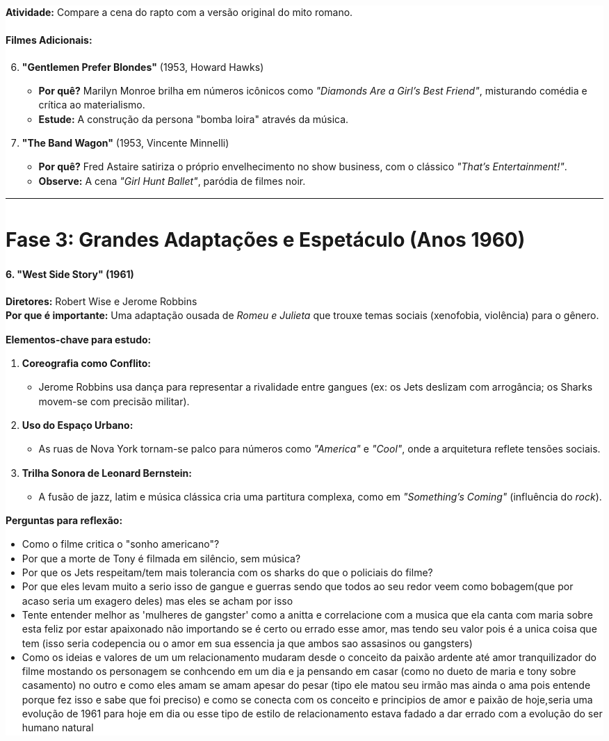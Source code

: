 **Atividade:** Compare a cena do rapto com a versão original do mito romano.  

#### **Filmes Adicionais:**  
6. **"Gentlemen Prefer Blondes"** (1953, Howard Hawks)  
   - **Por quê?** Marilyn Monroe brilha em números icônicos como *"Diamonds Are a Girl’s Best Friend"*, misturando comédia e crítica ao materialismo.  
   - **Estude:** A construção da persona "bomba loira" através da música.  

7. **"The Band Wagon"** (1953, Vincente Minnelli)  
   - **Por quê?** Fred Astaire satiriza o próprio envelhecimento no show business, com o clássico *"That’s Entertainment!"*.  
   - **Observe:** A cena *"Girl Hunt Ballet"*, paródia de filmes noir.


---

# **Fase 3: Grandes Adaptações e Espetáculo (Anos 1960)**  
#### **6. "West Side Story" (1961)**  
**Diretores:** Robert Wise e Jerome Robbins  
**Por que é importante:** Uma adaptação ousada de *Romeu e Julieta* que trouxe temas sociais (xenofobia, violência) para o gênero.  

**Elementos-chave para estudo:**  
1. **Coreografia como Conflito:**  
   - Jerome Robbins usa dança para representar a rivalidade entre gangues (ex: os Jets deslizam com arrogância; os Sharks movem-se com precisão militar).  

2. **Uso do Espaço Urbano:**  
   - As ruas de Nova York tornam-se palco para números como *"America"* e *"Cool"*, onde a arquitetura reflete tensões sociais.  

3. **Trilha Sonora de Leonard Bernstein:**  
   - A fusão de jazz, latim e música clássica cria uma partitura complexa, como em *"Something’s Coming"* (influência do *rock*).  

**Perguntas para reflexão:**  
- Como o filme critica o "sonho americano"?  
- Por que a morte de Tony é filmada em silêncio, sem música? 
- Por que os Jets respeitam/tem mais tolerancia com os sharks do que o policiais do filme?
- Por que eles levam muito a serio isso de gangue e guerras sendo que todos ao seu redor veem como bobagem(que por acaso seria um exagero deles) mas eles se acham por isso
- Tente entender melhor as 'mulheres de gangster' como a anitta e correlacione com a musica que ela canta com maria sobre esta feliz por estar apaixonado não importando se é certo ou errado esse amor, mas tendo seu valor pois é a unica coisa que tem (isso seria codepencia ou o amor em sua essencia ja que ambos sao assasinos ou gangsters)
- Como os ideias e valores de um um relacionamento mudaram desde o conceito da paixão ardente até amor tranquilizador do filme mostando os personagem se conhcendo em um dia e ja pensando em casar (como no dueto de maria e tony sobre casamento) no outro e como eles amam se amam apesar do pesar (tipo ele matou seu irmão mas ainda o ama pois entende porque fez isso e sabe que foi preciso) e como se conecta com os conceito e principios de amor e paixão de hoje,seria uma evolução de 1961 para hoje em dia ou esse tipo de estilo de relacionamento estava fadado a dar errado com a evolução do ser humano natural
